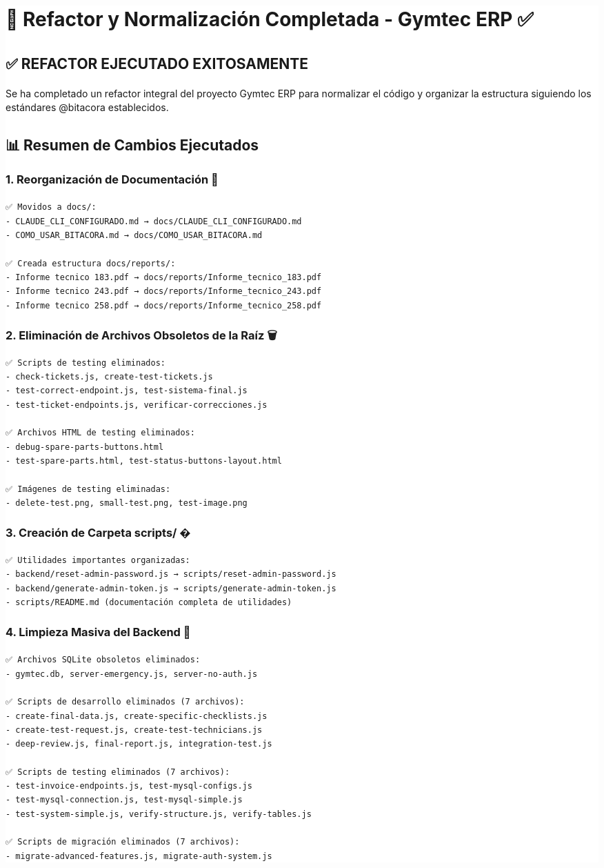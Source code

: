 # 🎯 Refactor y Normalización Completada - Gymtec ERP ✅

## ✅ **REFACTOR EJECUTADO EXITOSAMENTE**

Se ha completado un refactor integral del proyecto Gymtec ERP para normalizar el código y organizar la estructura siguiendo los estándares @bitacora establecidos.

## 📊 **Resumen de Cambios Ejecutados**

### 1. **Reorganización de Documentación** 📁
```
✅ Movidos a docs/:
- CLAUDE_CLI_CONFIGURADO.md → docs/CLAUDE_CLI_CONFIGURADO.md
- COMO_USAR_BITACORA.md → docs/COMO_USAR_BITACORA.md

✅ Creada estructura docs/reports/:
- Informe tecnico 183.pdf → docs/reports/Informe_tecnico_183.pdf
- Informe tecnico 243.pdf → docs/reports/Informe_tecnico_243.pdf  
- Informe tecnico 258.pdf → docs/reports/Informe_tecnico_258.pdf
```

### 2. **Eliminación de Archivos Obsoletos de la Raíz** 🗑️
```
✅ Scripts de testing eliminados:
- check-tickets.js, create-test-tickets.js
- test-correct-endpoint.js, test-sistema-final.js
- test-ticket-endpoints.js, verificar-correcciones.js

✅ Archivos HTML de testing eliminados:
- debug-spare-parts-buttons.html
- test-spare-parts.html, test-status-buttons-layout.html

✅ Imágenes de testing eliminadas:
- delete-test.png, small-test.png, test-image.png
```

### 3. **Creación de Carpeta scripts/** �️
```
✅ Utilidades importantes organizadas:
- backend/reset-admin-password.js → scripts/reset-admin-password.js
- backend/generate-admin-token.js → scripts/generate-admin-token.js
- scripts/README.md (documentación completa de utilidades)
```

### 4. **Limpieza Masiva del Backend** 🧹
```
✅ Archivos SQLite obsoletos eliminados:
- gymtec.db, server-emergency.js, server-no-auth.js

✅ Scripts de desarrollo eliminados (7 archivos):
- create-final-data.js, create-specific-checklists.js
- create-test-request.js, create-test-technicians.js
- deep-review.js, final-report.js, integration-test.js

✅ Scripts de testing eliminados (7 archivos):
- test-invoice-endpoints.js, test-mysql-configs.js
- test-mysql-connection.js, test-mysql-simple.js
- test-system-simple.js, verify-structure.js, verify-tables.js

✅ Scripts de migración eliminados (7 archivos):
- migrate-advanced-features.js, migrate-auth-system.js
```
